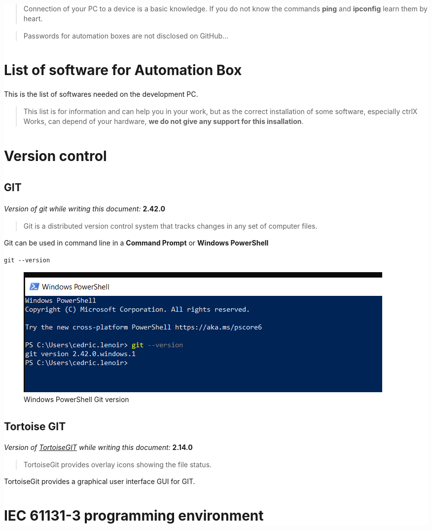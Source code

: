 > Connection of your PC to a device is a basic knowledge. If you do not know the commands **ping** and **ipconfig** learn them by heart.

> Passwords for automation boxes are not disclosed on GitHub...

# List of software for Automation Box
This is the list of softwares needed on the development PC.

> This list is for information and can help you in your work, but as the correct installation of some software, especially ctrlX Works, can depend of your hardware, **we do not give any support for this insallation**.

# Version control

## GIT
*Version of git while writing this document:* **2.42.0**

> Git is a distributed version control system that tracks changes in any set of computer files.

Git can be used in command line in a **Command Prompt** or **Windows PowerShell**

```
git --version
```
<figure>
    <img src="img/Windows PowerShell Git version.png"
         alt="Windows PowerShell Git version">
    <figcaption>Windows PowerShell Git version</figcaption>
</figure>

## Tortoise GIT
*Version of [TortoiseGIT](https://tortoisegit.org/) while writing this document:* **2.14.0**

> TortoiseGit provides overlay icons showing the file status.

TortoiseGit  provides a graphical user interface GUI for GIT.

# IEC 61131-3 programming environment
